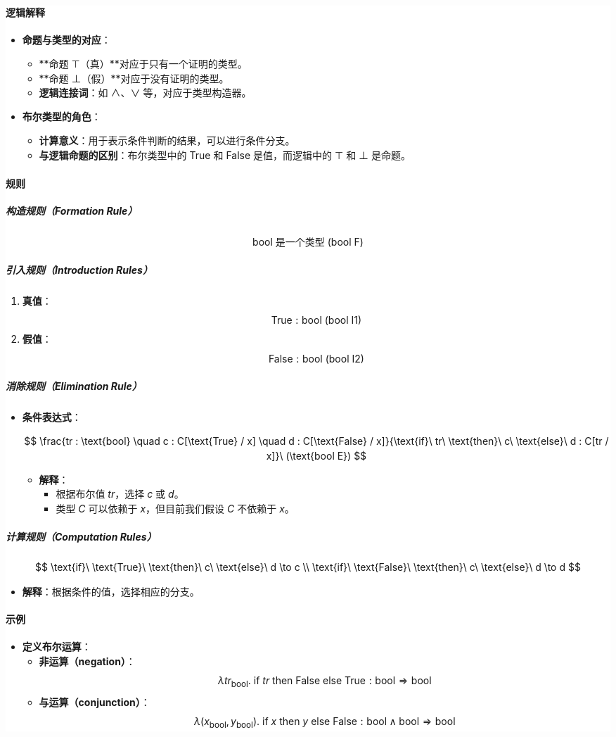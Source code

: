 #### **逻辑解释**

- **命题与类型的对应**：
  - **命题 $\top$（真）**对应于只有一个证明的类型。
  - **命题 $\bot$（假）**对应于没有证明的类型。
  - **逻辑连接词**：如 $\wedge$、$\vee$ 等，对应于类型构造器。

- **布尔类型的角色**：
  - **计算意义**：用于表示条件判断的结果，可以进行条件分支。
  - **与逻辑命题的区别**：布尔类型中的 $\text{True}$ 和 $\text{False}$ 是值，而逻辑中的 $\top$ 和 $\bot$ 是命题。

#### **规则**

##### **构造规则（Formation Rule）**

$$
\text{bool}\ \text{是一个类型}\ (\text{bool F})
$$

##### **引入规则（Introduction Rules）**

1. **真值**：
   $$
   \text{True} : \text{bool}\ (\text{bool I1})
   $$
2. **假值**：
   $$
   \text{False} : \text{bool}\ (\text{bool I2})
   $$

##### **消除规则（Elimination Rule）**

- **条件表达式**：

  $$
  \frac{tr : \text{bool} \quad c : C[\text{True} / x] \quad d : C[\text{False} / x]}{\text{if}\ tr\ \text{then}\ c\ \text{else}\ d : C[tr / x]}\ (\text{bool E})
  $$

  - **解释**：
    - 根据布尔值 $tr$，选择 $c$ 或 $d$。
    - 类型 $C$ 可以依赖于 $x$，但目前我们假设 $C$ 不依赖于 $x$。

##### **计算规则（Computation Rules）**

$$
\text{if}\ \text{True}\ \text{then}\ c\ \text{else}\ d \to c \\
\text{if}\ \text{False}\ \text{then}\ c\ \text{else}\ d \to d
$$

- **解释**：根据条件的值，选择相应的分支。

#### **示例**

- **定义布尔运算**：
  - **非运算（negation）**：
    $$
    \lambda tr_{\text{bool}} .\ \text{if}\ tr\ \text{then}\ \text{False}\ \text{else}\ \text{True} : \text{bool} \Rightarrow \text{bool}
    $$
  - **与运算（conjunction）**：
    $$
    \lambda (x_{\text{bool}}, y_{\text{bool}}) .\ \text{if}\ x\ \text{then}\ y\ \text{else}\ \text{False} : \text{bool} \wedge \text{bool} \Rightarrow \text{bool}
    $$
